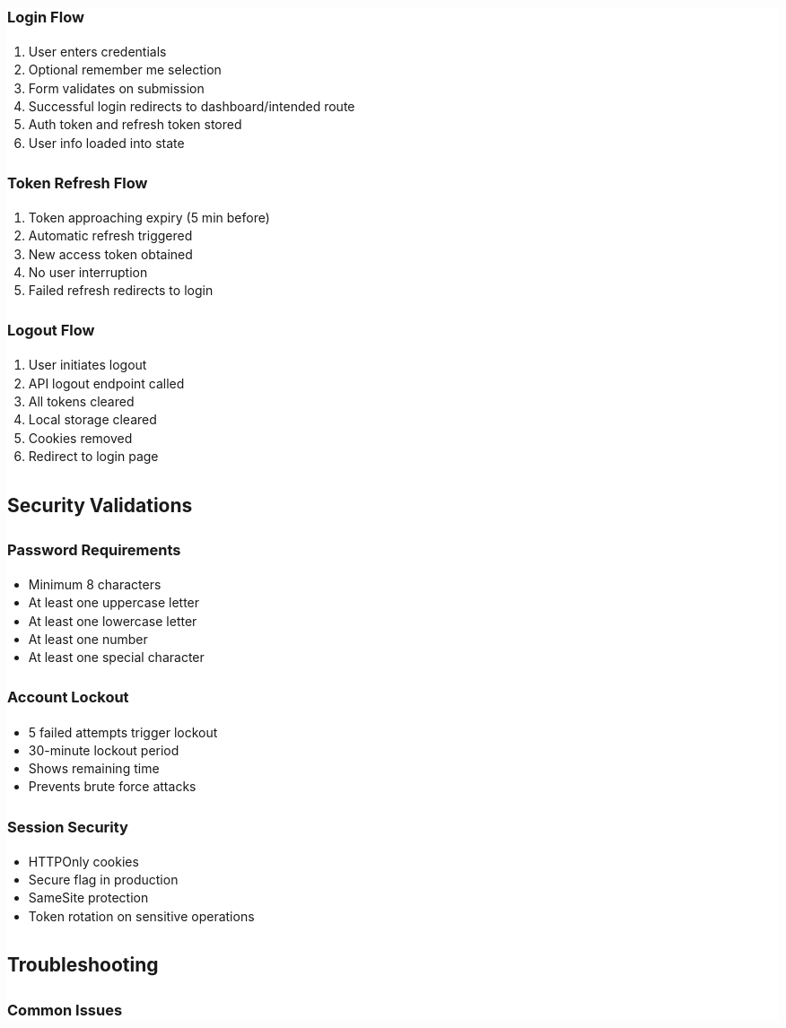 ### Login Flow
1. User enters credentials
2. Optional remember me selection
3. Form validates on submission
4. Successful login redirects to dashboard/intended route
5. Auth token and refresh token stored
6. User info loaded into state

### Token Refresh Flow
1. Token approaching expiry (5 min before)
2. Automatic refresh triggered
3. New access token obtained
4. No user interruption
5. Failed refresh redirects to login

### Logout Flow
1. User initiates logout
2. API logout endpoint called
3. All tokens cleared
4. Local storage cleared
5. Cookies removed
6. Redirect to login page

## Security Validations

### Password Requirements
- Minimum 8 characters
- At least one uppercase letter
- At least one lowercase letter
- At least one number
- At least one special character

### Account Lockout
- 5 failed attempts trigger lockout
- 30-minute lockout period
- Shows remaining time
- Prevents brute force attacks

### Session Security
- HTTPOnly cookies
- Secure flag in production
- SameSite protection
- Token rotation on sensitive operations

## Troubleshooting

### Common Issues
